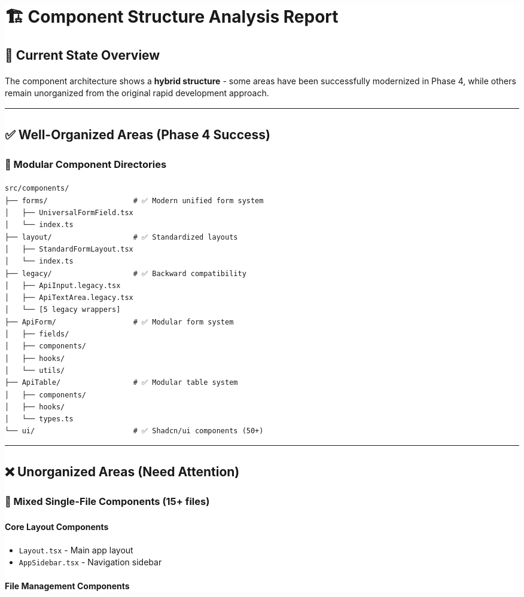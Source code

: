# 🏗️ **Component Structure Analysis Report**

## **🎯 Current State Overview**

The component architecture shows a **hybrid structure** - some areas have been successfully modernized in Phase 4, while others remain unorganized from the original rapid development approach.

---

## **✅ Well-Organized Areas (Phase 4 Success)**

### **🎯 Modular Component Directories**

```
src/components/
├── forms/                    # ✅ Modern unified form system
│   ├── UniversalFormField.tsx
│   └── index.ts
├── layout/                   # ✅ Standardized layouts
│   ├── StandardFormLayout.tsx
│   └── index.ts
├── legacy/                   # ✅ Backward compatibility
│   ├── ApiInput.legacy.tsx
│   ├── ApiTextArea.legacy.tsx
│   └── [5 legacy wrappers]
├── ApiForm/                  # ✅ Modular form system
│   ├── fields/
│   ├── components/
│   ├── hooks/
│   └── utils/
├── ApiTable/                 # ✅ Modular table system
│   ├── components/
│   ├── hooks/
│   └── types.ts
└── ui/                       # ✅ Shadcn/ui components (50+)
```

---

## **❌ Unorganized Areas (Need Attention)**

### **🚨 Mixed Single-File Components (15+ files)**

#### **Core Layout Components**

- `Layout.tsx` - Main app layout
- `AppSidebar.tsx` - Navigation sidebar

#### **File Management Components**
